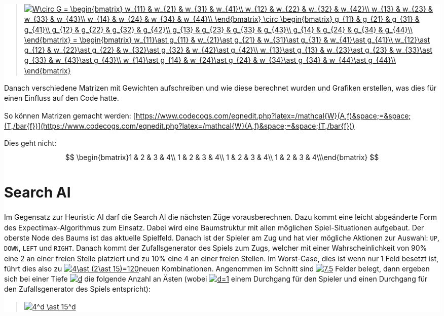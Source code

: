 > <a href="https://www.codecogs.com/eqnedit.php?latex=W\circ&space;G&space;=&space;\begin{bmatrix}&space;w_{11}&space;&&space;w_{21}&space;&&space;w_{31}&space;&&space;w_{41}\\&space;w_{12}&space;&&space;w_{22}&space;&&space;w_{32}&space;&&space;w_{42}\\&space;w_{13}&space;&&space;w_{23}&space;&&space;w_{33}&space;&&space;w_{43}\\&space;w_{14}&space;&&space;w_{24}&space;&&space;w_{34}&space;&&space;w_{44}\\&space;\end{bmatrix}&space;\circ&space;\begin{bmatrix}&space;g_{11}&space;&&space;g_{21}&space;&&space;g_{31}&space;&&space;g_{41}\\&space;g_{12}&space;&&space;g_{22}&space;&&space;g_{32}&space;&&space;g_{42}\\&space;g_{13}&space;&&space;g_{23}&space;&&space;g_{33}&space;&&space;g_{43}\\&space;g_{14}&space;&&space;g_{24}&space;&&space;g_{34}&space;&&space;g_{44}\\&space;\end{bmatrix}&space;=&space;\begin{bmatrix}&space;w_{11}\ast&space;g_{11}&space;&&space;w_{21}\ast&space;g_{21}&space;&&space;w_{31}\ast&space;g_{31}&space;&&space;w_{41}\ast&space;g_{41}\\&space;w_{12}\ast&space;g_{12}&space;&&space;w_{22}\ast&space;g_{22}&space;&&space;w_{32}\ast&space;g_{32}&space;&&space;w_{42}\ast&space;g_{42}\\&space;w_{13}\ast&space;g_{13}&space;&&space;w_{23}\ast&space;g_{23}&space;&&space;w_{33}\ast&space;g_{33}&space;&&space;w_{43}\ast&space;g_{43}\\&space;w_{14}\ast&space;g_{14}&space;&&space;w_{24}\ast&space;g_{24}&space;&&space;w_{34}\ast&space;g_{34}&space;&&space;w_{44}\ast&space;g_{44}\\&space;\end{bmatrix}" target="_blank"><img src="https://latex.codecogs.com/svg.latex?W\circ&space;G&space;=&space;\begin{bmatrix}&space;w_{11}&space;&&space;w_{21}&space;&&space;w_{31}&space;&&space;w_{41}\\&space;w_{12}&space;&&space;w_{22}&space;&&space;w_{32}&space;&&space;w_{42}\\&space;w_{13}&space;&&space;w_{23}&space;&&space;w_{33}&space;&&space;w_{43}\\&space;w_{14}&space;&&space;w_{24}&space;&&space;w_{34}&space;&&space;w_{44}\\&space;\end{bmatrix}&space;\circ&space;\begin{bmatrix}&space;g_{11}&space;&&space;g_{21}&space;&&space;g_{31}&space;&&space;g_{41}\\&space;g_{12}&space;&&space;g_{22}&space;&&space;g_{32}&space;&&space;g_{42}\\&space;g_{13}&space;&&space;g_{23}&space;&&space;g_{33}&space;&&space;g_{43}\\&space;g_{14}&space;&&space;g_{24}&space;&&space;g_{34}&space;&&space;g_{44}\\&space;\end{bmatrix}&space;=&space;\begin{bmatrix}&space;w_{11}\ast&space;g_{11}&space;&&space;w_{21}\ast&space;g_{21}&space;&&space;w_{31}\ast&space;g_{31}&space;&&space;w_{41}\ast&space;g_{41}\\&space;w_{12}\ast&space;g_{12}&space;&&space;w_{22}\ast&space;g_{22}&space;&&space;w_{32}\ast&space;g_{32}&space;&&space;w_{42}\ast&space;g_{42}\\&space;w_{13}\ast&space;g_{13}&space;&&space;w_{23}\ast&space;g_{23}&space;&&space;w_{33}\ast&space;g_{33}&space;&&space;w_{43}\ast&space;g_{43}\\&space;w_{14}\ast&space;g_{14}&space;&&space;w_{24}\ast&space;g_{24}&space;&&space;w_{34}\ast&space;g_{34}&space;&&space;w_{44}\ast&space;g_{44}\\&space;\end{bmatrix}" title="W\circ G = \begin{bmatrix} w_{11} & w_{21} & w_{31} & w_{41}\\ w_{12} & w_{22} & w_{32} & w_{42}\\ w_{13} & w_{23} & w_{33} & w_{43}\\ w_{14} & w_{24} & w_{34} & w_{44}\\ \end{bmatrix} \circ \begin{bmatrix} g_{11} & g_{21} & g_{31} & g_{41}\\ g_{12} & g_{22} & g_{32} & g_{42}\\ g_{13} & g_{23} & g_{33} & g_{43}\\ g_{14} & g_{24} & g_{34} & g_{44}\\ \end{bmatrix} = \begin{bmatrix} w_{11}\ast g_{11} & w_{21}\ast g_{21} & w_{31}\ast g_{31} & w_{41}\ast g_{41}\\ w_{12}\ast g_{12} & w_{22}\ast g_{22} & w_{32}\ast g_{32} & w_{42}\ast g_{42}\\ w_{13}\ast g_{13} & w_{23}\ast g_{23} & w_{33}\ast g_{33} & w_{43}\ast g_{43}\\ w_{14}\ast g_{14} & w_{24}\ast g_{24} & w_{34}\ast g_{34} & w_{44}\ast g_{44}\\ \end{bmatrix}" /></a>



Danach verschiedene Matrizen mit Gewichten aufschreiben und wie diese berechnet wurden und Grafiken erstellen, was dies für einen Einfluss auf den Code hatte.



So können Matrizen gemacht werden: [https://www.codecogs.com/eqnedit.php?latex=/mathcal{W}(A,f)&space;=&space;(T,/bar{f})](https://www.codecogs.com/eqnedit.php?latex=/mathcal{W}(A,f)&space;=&space;(T,/bar{f}))



Dies geht nicht:
$$
\begin{bmatrix}1 & 2 & 3 & 4\\ 1 & 2 & 3 & 4\\ 1 & 2 & 3 & 4\\ 1 & 2 & 3 & 4\\\end{bmatrix}
$$




# Search AI

Im Gegensatz zur Heuristic AI darf die Search AI die nächsten Züge vorausberechnen.  Dazu kommt eine leicht abgeänderte Form des Expectimax-Algorithmus zum Einsatz. Dabei wird eine Baumstruktur mit allen möglichen Spiel-Situationen aufgebaut. Der oberste Node des Baums ist das aktuelle Spielfeld. Danach ist der  Spieler am Zug und hat vier mögliche Aktionen zur Auswahl: `UP`, `DOWN`, `LEFT` und `RIGHT`. Danach kommt der Zufallsgenerator des Spiels zum Zugs, welcher mit einer Wahrscheinlichkeit von 90% eine 2 an einer freien Stelle platziert und zu 10% eine 4 an einer freien Stellen. Im Worst-Case, dies ist wenn nur 1 Feld besetzt ist, führt dies also zu <a href="https://www.codecogs.com/eqnedit.php?latex=4\ast&space;(2\ast&space;15)=120" target="_blank"><img src="https://latex.codecogs.com/svg.latex?4\ast&space;(2\ast&space;15)=120" title="4\ast (2\ast 15)=120" /></a>neuen Kombinationen. Angenommen im Schnitt sind <a href="https://www.codecogs.com/eqnedit.php?latex=7.5" target="_blank"><img src="https://latex.codecogs.com/svg.latex?7.5" title="7.5" /></a> Felder belegt, dann ergeben sich bei einer Tiefe  <a href="https://www.codecogs.com/eqnedit.php?latex=d" target="_blank"><img src="https://latex.codecogs.com/svg.latex?d" title="d" /></a> die folgende Anzahl an Ästen (wobei <a href="https://www.codecogs.com/eqnedit.php?latex=d=1" target="_blank"><img src="https://latex.codecogs.com/svg.latex?d=1" title="d=1" /></a> einem Durchgang für den Spieler und einen Durchgang für den Zufallsgenerator des Spiels entspricht):

> <a href="https://www.codecogs.com/eqnedit.php?latex=4^d&space;\ast&space;15^d" target="_blank"><img src="https://latex.codecogs.com/svg.latex?4^d&space;\ast&space;15^d" title="4^d \ast 15^d" /></a>
